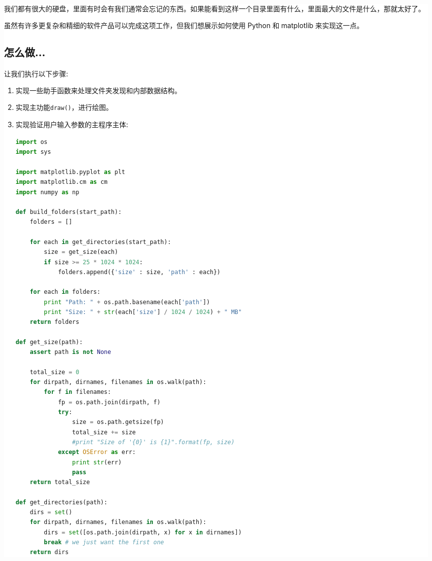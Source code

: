 我们都有很大的硬盘，里面有时会有我们通常会忘记的东西。如果能看到这样一个目录里面有什么，里面最大的文件是什么，那就太好了。

虽然有许多更复杂和精细的软件产品可以完成这项工作，但我们想展示如何使用 Python 和 matplotlib 来实现这一点。

## 怎么做...

让我们执行以下步骤:

1.  实现一些助手函数来处理文件夹发现和内部数据结构。
2.  实现主功能`draw()`，进行绘图。
3.  实现验证用户输入参数的主程序主体:

    ```py
    import os
    import sys

    import matplotlib.pyplot as plt
    import matplotlib.cm as cm
    import numpy as np

    def build_folders(start_path):
        folders = []

        for each in get_directories(start_path):
            size = get_size(each)
            if size >= 25 * 1024 * 1024:
                folders.append({'size' : size, 'path' : each})

        for each in folders:
            print "Path: " + os.path.basename(each['path'])
            print "Size: " + str(each['size'] / 1024 / 1024) + " MB"
        return folders

    def get_size(path):
        assert path is not None

        total_size = 0
        for dirpath, dirnames, filenames in os.walk(path):
            for f in filenames:
                fp = os.path.join(dirpath, f)
                try:
                    size = os.path.getsize(fp)
                    total_size += size
                    #print "Size of '{0}' is {1}".format(fp, size)
                except OSError as err:
                    print str(err)
                    pass
        return total_size

    def get_directories(path):
        dirs = set()
        for dirpath, dirnames, filenames in os.walk(path):
            dirs = set([os.path.join(dirpath, x) for x in dirnames])
            break # we just want the first one
        return dirs
